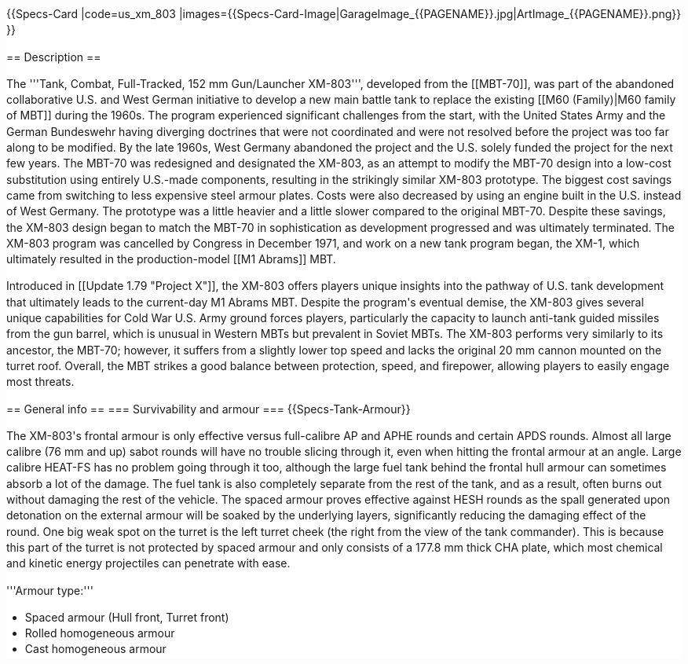 {{Specs-Card
|code=us_xm_803
|images={{Specs-Card-Image|GarageImage_{{PAGENAME}}.jpg|ArtImage_{{PAGENAME}}.png}}
}}

== Description ==

The '''Tank, Combat, Full-Tracked, 152 mm Gun/Launcher XM-803''', developed from the [[MBT-70]], was part of the abandoned collaborative U.S. and West German initiative to develop a new main battle tank to replace the existing [[M60 (Family)|M60 family of MBT]] during the 1960s. The program experienced significant challenges from the start, with the United States Army and the German Bundeswehr having diverging doctrines that were not coordinated and were not resolved before the project was too far along to be modified. By the late 1960s, West Germany abandoned the project and the U.S. solely funded the project for the next few years. The MBT-70 was redesigned and designated the XM-803, as an attempt to modify the MBT-70 design into a low-cost substitution using entirely U.S.-made components, resulting in the strikingly similar XM-803 prototype. The biggest cost savings came from switching to less expensive steel armour plates. Costs were also decreased by using an engine built in the U.S. instead of West Germany. The prototype was a little heavier and a little slower compared to the original MBT-70. Despite these savings, the XM-803 design began to match the MBT-70 in sophistication as development progressed and was ultimately terminated. The XM-803 program was cancelled by Congress in December 1971, and work on a new tank program began, the XM-1, which ultimately resulted in the production-model [[M1 Abrams]] MBT.

Introduced in [[Update 1.79 "Project X"]], the XM-803 offers players unique insights into the pathway of U.S. tank development that ultimately leads to the current-day M1 Abrams MBT. Despite the program's eventual demise, the XM-803 gives several unique capabilities for Cold War U.S. Army ground forces players, particularly the capacity to launch anti-tank guided missiles from the gun barrel, which is unusual in Western MBTs but prevalent in Soviet MBTs. The XM-803 performs very similarly to its ancestor, the MBT-70; however, it suffers from a slightly lower top speed and lacks the original 20 mm cannon mounted on the turret roof. Overall, the MBT strikes a good balance between protection, speed, and firepower, allowing players to easily engage most threats.

== General info ==
=== Survivability and armour ===
{{Specs-Tank-Armour}}


The XM-803's frontal armour is only effective versus full-calibre AP and APHE rounds and certain APDS rounds. Almost all large calibre (76 mm and up) sabot rounds will have no trouble slicing through it, even when hitting the frontal armour at an angle. Large calibre HEAT-FS has no problem going through it too, although the large fuel tank behind the frontal hull armour can sometimes absorb a lot of the damage. The fuel tank is also completely separate from the rest of the tank, and as a result, often burns out without damaging the rest of the vehicle. The spaced armour proves effective against HESH rounds as the spall generated upon detonation on the external armour will be soaked by the underlying layers, significantly reducing the damaging effect of the round. One big weak spot on the turret is the left turret cheek (the right from the view of the tank commander). This is because this part of the turret is not protected by spaced armour and only consists of a 177.8 mm thick CHA plate, which most chemical and kinetic energy projectiles can penetrate with ease.

'''Armour type:'''

* Spaced armour (Hull front, Turret front)
* Rolled homogeneous armour
* Cast homogeneous armour

